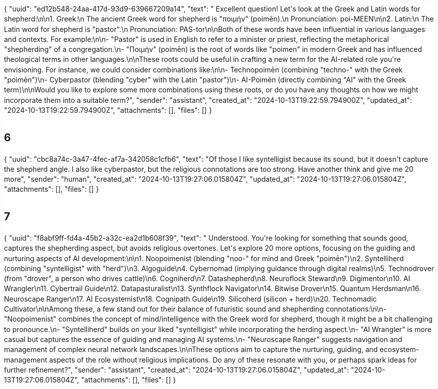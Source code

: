 {
  "uuid": "ed12b548-24aa-417d-93d9-639667209a14",
  "text": " Excellent question! Let's look at the Greek and Latin words for shepherd:\n\n1. Greek:\n   The ancient Greek word for shepherd is \"ποιμήν\" (poimēn).\n   Pronunciation: poi-MEEN\n\n2. Latin:\n   The Latin word for shepherd is \"pastor\".\n   Pronunciation: PAS-tor\n\nBoth of these words have been influential in various languages and contexts. For example:\n\n- \"Pastor\" is used in English to refer to a minister or priest, reflecting the metaphorical \"shepherding\" of a congregation.\n- \"Ποιμήν\" (poimēn) is the root of words like \"poimen\" in modern Greek and has influenced theological terms in other languages.\n\nThese roots could be useful in crafting a new term for the AI-related role you're envisioning. For instance, we could consider combinations like:\n\n- Technopoimēn (combining \"techno-\" with the Greek \"poimēn\")\n- Cyberpastor (blending \"cyber\" with the Latin \"pastor\")\n- AI-Poimēn (directly combining \"AI\" with the Greek term)\n\nWould you like to explore some more combinations using these roots, or do you have any thoughts on how we might incorporate them into a suitable term?",
  "sender": "assistant",
  "created_at": "2024-10-13T19:22:59.794900Z",
  "updated_at": "2024-10-13T19:22:59.794900Z",
  "attachments": [],
  "files": []
}

## 6

{
  "uuid": "cbc8a74c-3a47-4fec-af7a-342058c1cfb6",
  "text": "Of those I like syntelligist because its sound, but it doesn't capture the shepherd angle. I also like cyberpastor, but the religious connotations are too strong. Have another think and give me 20 more",
  "sender": "human",
  "created_at": "2024-10-13T19:27:06.015804Z",
  "updated_at": "2024-10-13T19:27:06.015804Z",
  "attachments": [],
  "files": []
}

## 7

{
  "uuid": "f8abf9ff-fd4a-45b2-a32c-ea2d1b608f39",
  "text": " Understood. You're looking for something that sounds good, captures the shepherding aspect, but avoids religious overtones. Let's explore 20 more options, focusing on the guiding and nurturing aspects of AI development:\n\n1. Noopoimenist (blending \"noo-\" for mind and Greek \"poimēn\")\n2. Syntelliherd (combining \"syntelligist\" with \"herd\")\n3. Algoguide\n4. Cybernomad (implying guidance through digital realms)\n5. Technodrover (from \"drover\", a person who drives cattle)\n6. Cogniherd\n7. Datashepherd\n8. Neuroflock Steward\n9. Digimentor\n10. AI Wrangler\n11. Cybertrail Guide\n12. Datapasturalist\n13. Synthflock Navigator\n14. Bitwise Drover\n15. Quantum Herdsman\n16. Neuroscape Ranger\n17. AI Ecosystemist\n18. Cognipath Guide\n19. Silicoherd (silicon + herd)\n20. Technomadic Cultivator\n\nAmong these, a few stand out for their balance of futuristic sound and shepherding connotations:\n\n- \"Noopoimenist\" combines the concept of mind/intelligence with the Greek word for shepherd, though it might be a bit challenging to pronounce.\n- \"Syntelliherd\" builds on your liked \"syntelligist\" while incorporating the herding aspect.\n- \"AI Wrangler\" is more casual but captures the essence of guiding and managing AI systems.\n- \"Neuroscape Ranger\" suggests navigation and management of complex neural network landscapes.\n\nThese options aim to capture the nurturing, guiding, and ecosystem-management aspects of the role without religious implications. Do any of these resonate with you, or perhaps spark ideas for further refinement?",
  "sender": "assistant",
  "created_at": "2024-10-13T19:27:06.015804Z",
  "updated_at": "2024-10-13T19:27:06.015804Z",
  "attachments": [],
  "files": []
}
